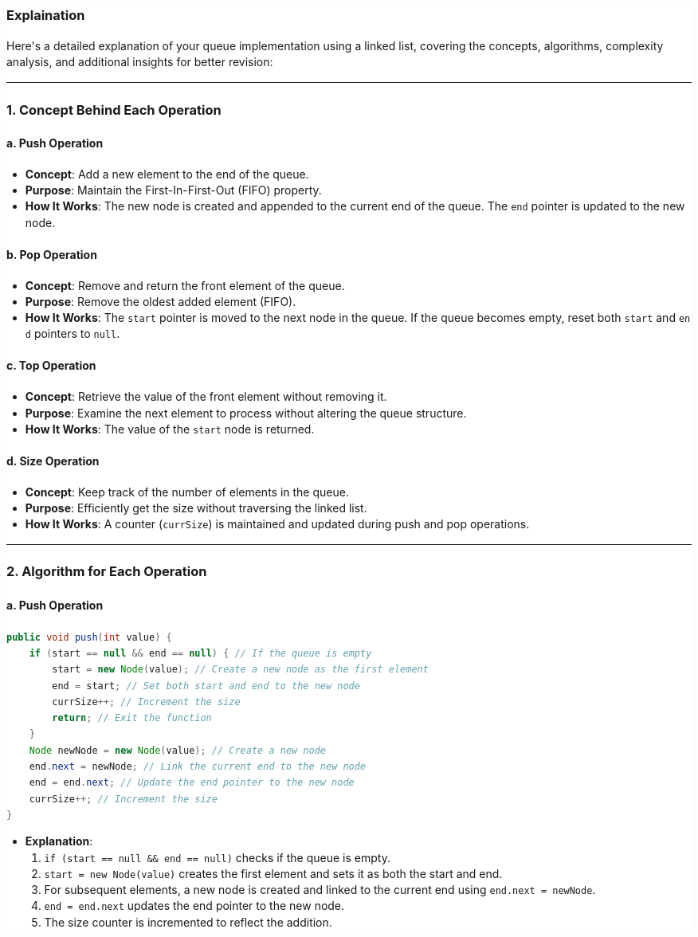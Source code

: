 ### Explaination

Here's a detailed explanation of your queue implementation using a linked list, covering the concepts, algorithms, complexity analysis, and additional insights for better revision:

---

### **1. Concept Behind Each Operation**

#### **a. Push Operation**
- **Concept**: Add a new element to the end of the queue.
- **Purpose**: Maintain the First-In-First-Out (FIFO) property.
- **How It Works**: The new node is created and appended to the current end of the queue. The `end` pointer is updated to the new node.

#### **b. Pop Operation**
- **Concept**: Remove and return the front element of the queue.
- **Purpose**: Remove the oldest added element (FIFO).
- **How It Works**: The `start` pointer is moved to the next node in the queue. If the queue becomes empty, reset both `start` and `end` pointers to `null`.

#### **c. Top Operation**
- **Concept**: Retrieve the value of the front element without removing it.
- **Purpose**: Examine the next element to process without altering the queue structure.
- **How It Works**: The value of the `start` node is returned.

#### **d. Size Operation**
- **Concept**: Keep track of the number of elements in the queue.
- **Purpose**: Efficiently get the size without traversing the linked list.
- **How It Works**: A counter (`currSize`) is maintained and updated during push and pop operations.

---

### **2. Algorithm for Each Operation**

#### **a. Push Operation**
```java
public void push(int value) {
    if (start == null && end == null) { // If the queue is empty
        start = new Node(value); // Create a new node as the first element
        end = start; // Set both start and end to the new node
        currSize++; // Increment the size
        return; // Exit the function
    }
    Node newNode = new Node(value); // Create a new node
    end.next = newNode; // Link the current end to the new node
    end = end.next; // Update the end pointer to the new node
    currSize++; // Increment the size
}
```
- **Explanation**:
  1. `if (start == null && end == null)` checks if the queue is empty.
  2. `start = new Node(value)` creates the first element and sets it as both the start and end.
  3. For subsequent elements, a new node is created and linked to the current end using `end.next = newNode`.
  4. `end = end.next` updates the end pointer to the new node.
  5. The size counter is incremented to reflect the addition.

